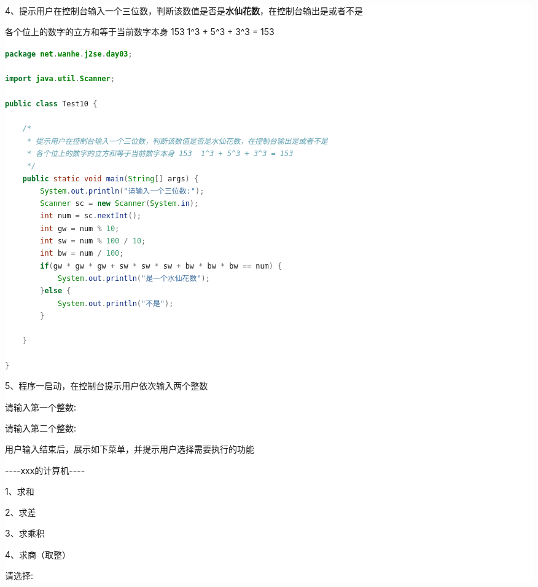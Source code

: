 4、提示用户在控制台输入一个三位数，判断该数值是否是**水仙花数**，在控制台输出是或者不是

各个位上的数字的立方和等于当前数字本身 153  1^3 + 5^3 + 3^3 = 153

```java
package net.wanhe.j2se.day03;

import java.util.Scanner;

public class Test10 {
	
	/*
	 * 提示用户在控制台输入一个三位数，判断该数值是否是水仙花数，在控制台输出是或者不是
	 * 各个位上的数字的立方和等于当前数字本身 153  1^3 + 5^3 + 3^3 = 153
	 */
	public static void main(String[] args) {
		System.out.println("请输入一个三位数:");
		Scanner sc = new Scanner(System.in);
		int num = sc.nextInt();
		int gw = num % 10;
		int sw = num % 100 / 10;
		int bw = num / 100;
		if(gw * gw * gw + sw * sw * sw + bw * bw * bw == num) {
			System.out.println("是一个水仙花数");
		}else {
			System.out.println("不是");
		}
		
	}

}
```

5、程序一启动，在控制台提示用户依次输入两个整数

请输入第一个整数:



请输入第二个整数:



用户输入结束后，展示如下菜单，并提示用户选择需要执行的功能



----xxx的计算机----

1、求和

2、求差

3、求乘积

4、求商（取整）

请选择:

